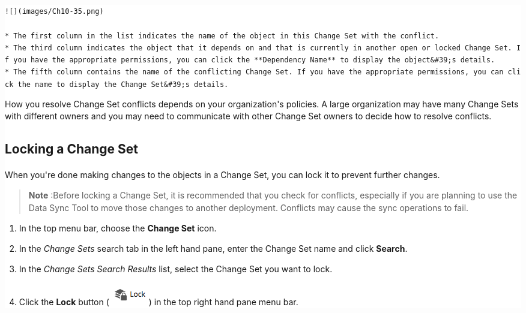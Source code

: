     ![](images/Ch10-35.png)

    * The first column in the list indicates the name of the object in this Change Set with the conflict.
    * The third column indicates the object that it depends on and that is currently in another open or locked Change Set. If you have the appropriate permissions, you can click the **Dependency Name** to display the object&#39;s details.
    * The fifth column contains the name of the conflicting Change Set. If you have the appropriate permissions, you can click the name to display the Change Set&#39;s details.

How you resolve Change Set conflicts depends on your organization&#39;s policies. A large organization may have many Change Sets with different owners and you may need to communicate with other Change Set owners to decide how to resolve conflicts.

## Locking a Change Set

 When you&#39;re done making changes to the objects in a Change Set, you can lock it to prevent further changes.

> **Note** :Before locking a Change Set, it is recommended that you check for conflicts, especially if you are planning to use the Data Sync Tool to move those changes to another deployment. Conflicts may cause the sync operations to fail.

1. In the top menu bar, choose the **Change Set** icon.

2. In the _Change Sets_ search tab in the left hand pane, enter the Change Set name and click **Search**.

3. In the _Change Sets Search Results_ list, select the Change Set you want to lock.

4. Click the **Lock** button (![](images/Ch10-36.png)) in the top right hand pane menu bar.
